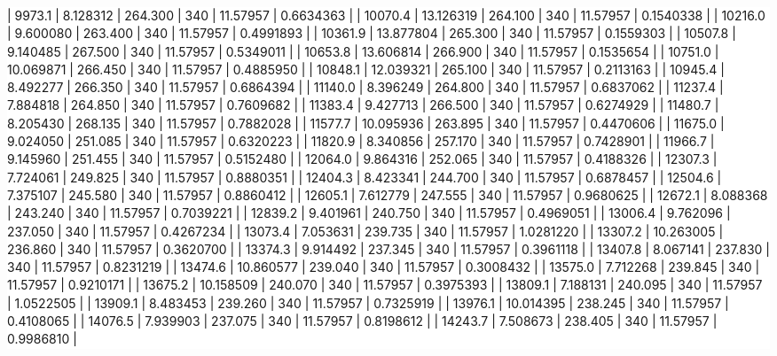 |   9973.1 |   8.128312 |   264.300 |         340 |   11.57957 | 0.6634363 |
|  10070.4 |  13.126319 |   264.100 |         340 |   11.57957 | 0.1540338 |
|  10216.0 |   9.600080 |   263.400 |         340 |   11.57957 | 0.4991893 |
|  10361.9 |  13.877804 |   265.300 |         340 |   11.57957 | 0.1559303 |
|  10507.8 |   9.140485 |   267.500 |         340 |   11.57957 | 0.5349011 |
|  10653.8 |  13.606814 |   266.900 |         340 |   11.57957 | 0.1535654 |
|  10751.0 |  10.069871 |   266.450 |         340 |   11.57957 | 0.4885950 |
|  10848.1 |  12.039321 |   265.100 |         340 |   11.57957 | 0.2113163 |
|  10945.4 |   8.492277 |   266.350 |         340 |   11.57957 | 0.6864394 |
|  11140.0 |   8.396249 |   264.800 |         340 |   11.57957 | 0.6837062 |
|  11237.4 |   7.884818 |   264.850 |         340 |   11.57957 | 0.7609682 |
|  11383.4 |   9.427713 |   266.500 |         340 |   11.57957 | 0.6274929 |
|  11480.7 |   8.205430 |   268.135 |         340 |   11.57957 | 0.7882028 |
|  11577.7 |  10.095936 |   263.895 |         340 |   11.57957 | 0.4470606 |
|  11675.0 |   9.024050 |   251.085 |         340 |   11.57957 | 0.6320223 |
|  11820.9 |   8.340856 |   257.170 |         340 |   11.57957 | 0.7428901 |
|  11966.7 |   9.145960 |   251.455 |         340 |   11.57957 | 0.5152480 |
|  12064.0 |   9.864316 |   252.065 |         340 |   11.57957 | 0.4188326 |
|  12307.3 |   7.724061 |   249.825 |         340 |   11.57957 | 0.8880351 |
|  12404.3 |   8.423341 |   244.700 |         340 |   11.57957 | 0.6878457 |
|  12504.6 |   7.375107 |   245.580 |         340 |   11.57957 | 0.8860412 |
|  12605.1 |   7.612779 |   247.555 |         340 |   11.57957 | 0.9680625 |
|  12672.1 |   8.088368 |   243.240 |         340 |   11.57957 | 0.7039221 |
|  12839.2 |   9.401961 |   240.750 |         340 |   11.57957 | 0.4969051 |
|  13006.4 |   9.762096 |   237.050 |         340 |   11.57957 | 0.4267234 |
|  13073.4 |   7.053631 |   239.735 |         340 |   11.57957 | 1.0281220 |
|  13307.2 |  10.263005 |   236.860 |         340 |   11.57957 | 0.3620700 |
|  13374.3 |   9.914492 |   237.345 |         340 |   11.57957 | 0.3961118 |
|  13407.8 |   8.067141 |   237.830 |         340 |   11.57957 | 0.8231219 |
|  13474.6 |  10.860577 |   239.040 |         340 |   11.57957 | 0.3008432 |
|  13575.0 |   7.712268 |   239.845 |         340 |   11.57957 | 0.9210171 |
|  13675.2 |  10.158509 |   240.070 |         340 |   11.57957 | 0.3975393 |
|  13809.1 |   7.188131 |   240.095 |         340 |   11.57957 | 1.0522505 |
|  13909.1 |   8.483453 |   239.260 |         340 |   11.57957 | 0.7325919 |
|  13976.1 |  10.014395 |   238.245 |         340 |   11.57957 | 0.4108065 |
|  14076.5 |   7.939903 |   237.075 |         340 |   11.57957 | 0.8198612 |
|  14243.7 |   7.508673 |   238.405 |         340 |   11.57957 | 0.9986810 |